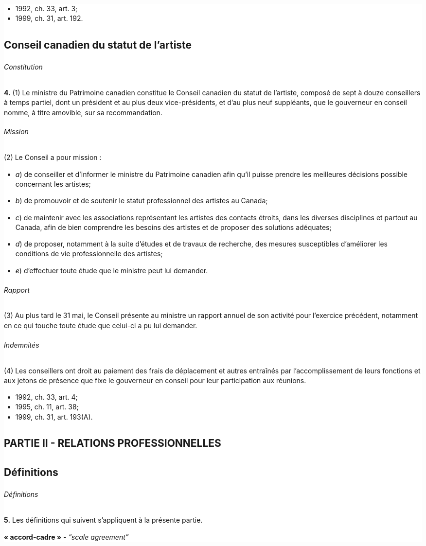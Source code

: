   * 1992, ch. 33, art. 3;
  * 1999, ch. 31, art. 192.

## Conseil canadien du statut de l’artiste

###### Constitution

**4.** (1) Le ministre du Patrimoine canadien constitue le Conseil canadien du statut de l’artiste, composé de sept à douze conseillers à temps partiel, dont un président et au plus deux vice-présidents, et d’au plus neuf suppléants, que le gouverneur en conseil nomme, à titre amovible, sur sa recommandation.

###### Mission

(2) Le Conseil a pour mission :

  * _a_) de conseiller et d’informer le ministre du Patrimoine canadien afin qu’il puisse prendre les meilleures décisions possible concernant les artistes;

  * _b_) de promouvoir et de soutenir le statut professionnel des artistes au Canada;

  * _c_) de maintenir avec les associations représentant les artistes des contacts étroits, dans les diverses disciplines et partout au Canada, afin de bien comprendre les besoins des artistes et de proposer des solutions adéquates;

  * _d_) de proposer, notamment à la suite d’études et de travaux de recherche, des mesures susceptibles d’améliorer les conditions de vie professionnelle des artistes;

  * _e_) d’effectuer toute étude que le ministre peut lui demander.

###### Rapport

(3) Au plus tard le 31 mai, le Conseil présente au ministre un rapport annuel de son activité pour l’exercice précédent, notamment en ce qui touche toute étude que celui-ci a pu lui demander.

###### Indemnités

(4) Les conseillers ont droit au paiement des frais de déplacement et autres entraînés par l’accomplissement de leurs fonctions et aux jetons de présence que fixe le gouverneur en conseil pour leur participation aux réunions.

  * 1992, ch. 33, art. 4;
  * 1995, ch. 11, art. 38;
  * 1999, ch. 31, art. 193(A).

## PARTIE II - RELATIONS PROFESSIONNELLES

## Définitions

###### Définitions

**5.** Les définitions qui suivent s’appliquent à la présente partie.

**« accord-cadre »** - _“scale agreement”_

    
